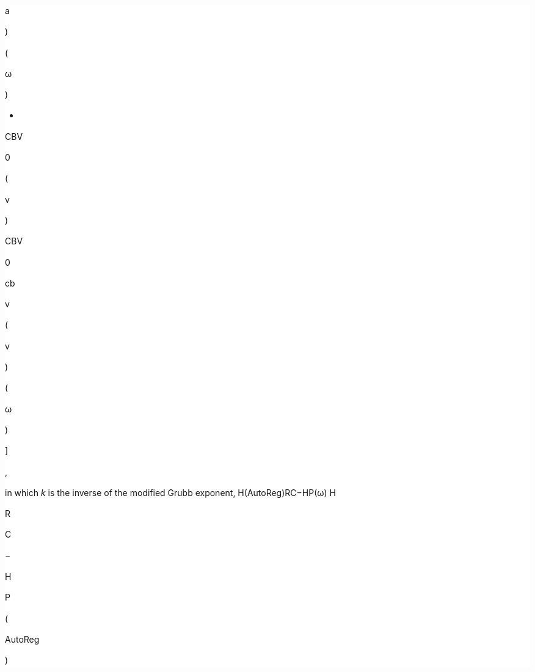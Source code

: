 a

)

(

ω

)

+

CBV

0

(

v

)

CBV

0

cb

v

(

v

)

(

ω

)

\]

,


in which _k_ is the inverse of the modified Grubb exponent, H(AutoReg)RC−HP(ω)
H

R

C

−

H

P

(

AutoReg

)
